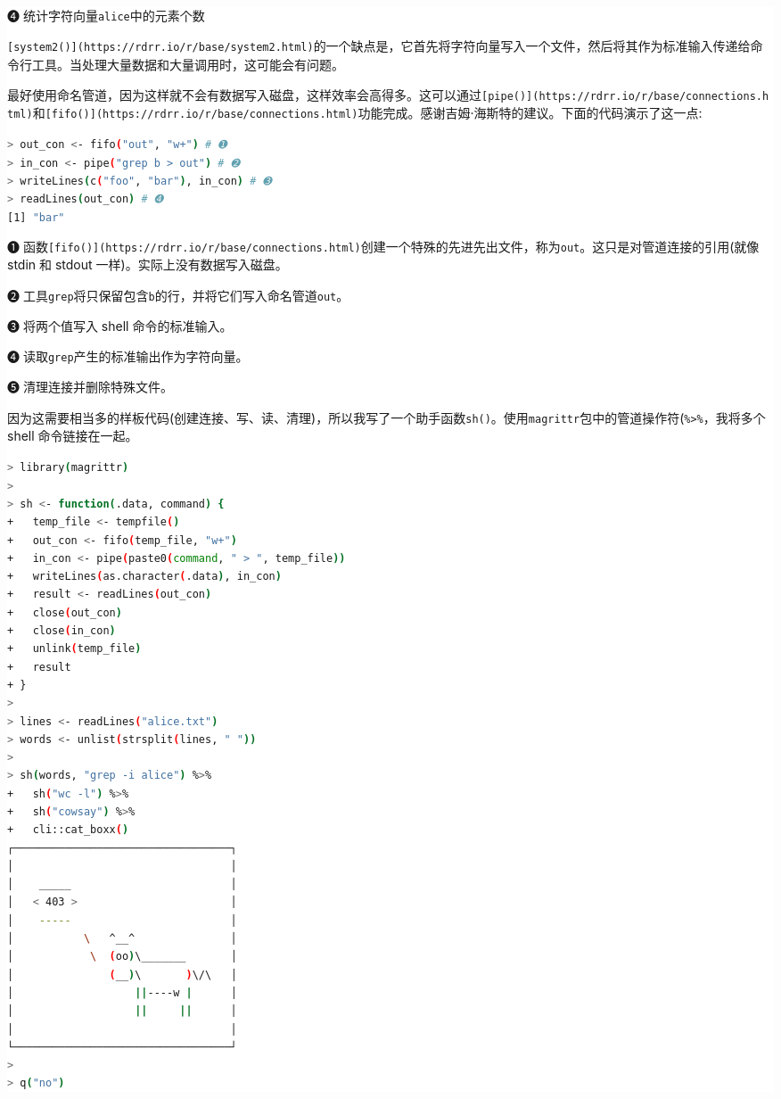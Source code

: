 
➍ 统计字符向量`alice`中的元素个数

`[system2()](https://rdrr.io/r/base/system2.html)`的一个缺点是，它首先将字符向量写入一个文件，然后将其作为标准输入传递给命令行工具。当处理大量数据和大量调用时，这可能会有问题。

最好使用命名管道，因为这样就不会有数据写入磁盘，这样效率会高得多。这可以通过`[pipe()](https://rdrr.io/r/base/connections.html)`和`[fifo()](https://rdrr.io/r/base/connections.html)`功能完成。感谢吉姆·海斯特的建议。下面的代码演示了这一点:

```sh
> out_con <- fifo("out", "w+") # ➊
> in_con <- pipe("grep b > out") # ➋
> writeLines(c("foo", "bar"), in_con) # ➌
> readLines(out_con) # ➍
[1] "bar"
```



➊ 函数`[fifo()](https://rdrr.io/r/base/connections.html)`创建一个特殊的先进先出文件，称为`out`。这只是对管道连接的引用(就像 stdin 和 stdout 一样)。实际上没有数据写入磁盘。


➋ 工具`grep`将只保留包含`b`的行，并将它们写入命名管道`out`。


➌ 将两个值写入 shell 命令的标准输入。


➍ 读取`grep`产生的标准输出作为字符向量。


➎ 清理连接并删除特殊文件。

因为这需要相当多的样板代码(创建连接、写、读、清理)，所以我写了一个助手函数`sh()`。使用`magrittr`包中的管道操作符(`%>%`，我将多个 shell 命令链接在一起。

```sh
> library(magrittr)
>
> sh <- function(.data, command) {
+   temp_file <- tempfile()
+   out_con <- fifo(temp_file, "w+")
+   in_con <- pipe(paste0(command, " > ", temp_file))
+   writeLines(as.character(.data), in_con)
+   result <- readLines(out_con)
+   close(out_con)
+   close(in_con)
+   unlink(temp_file)
+   result
+ }
>
> lines <- readLines("alice.txt")
> words <- unlist(strsplit(lines, " "))
>
> sh(words, "grep -i alice") %>%
+   sh("wc -l") %>%
+   sh("cowsay") %>%
+   cli::cat_boxx()
┌──────────────────────────────────┐
│                                  │
│    _____                         │
│   < 403 >                        │
│    -----                         │
│           \   ^__^               │
│            \  (oo)\_______       │
│               (__)\       )\/\   │
│                   ||----w |      │
│                   ||     ||      │
│                                  │
└──────────────────────────────────┘
>
> q("no")
```